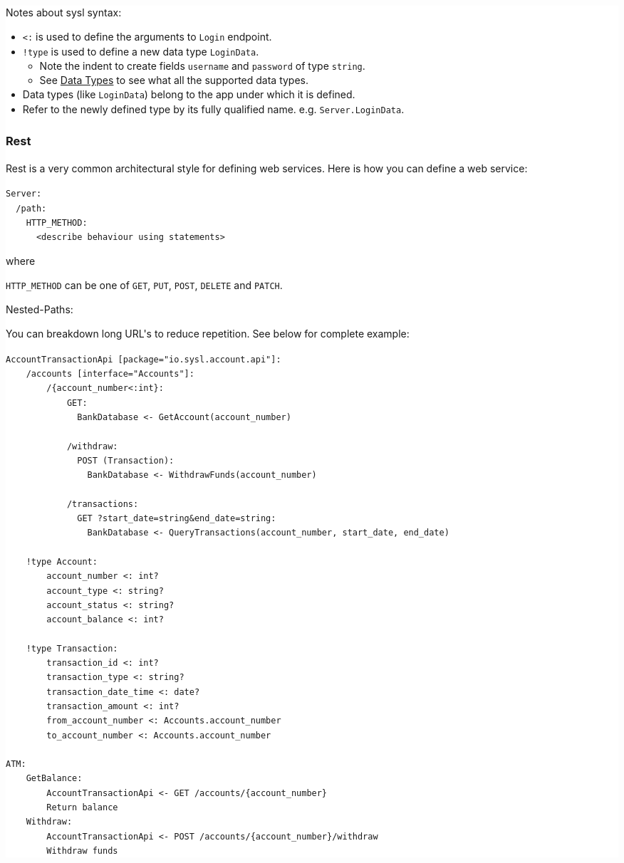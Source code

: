 Notes about sysl syntax:

- `<:` is used to define the arguments to `Login` endpoint.
- `!type` is used to define a new data type `LoginData`.
  - Note the indent to create fields `username` and `password` of type `string`.
  - See [Data Types](#data-types) to see what all the supported data types.
- Data types (like `LoginData`) belong to the app under which it is defined.
- Refer to the newly defined type by its fully qualified name. e.g. `Server.LoginData`.

### Rest

Rest is a very common architectural style for defining web services. Here is how
you can define a web service:

```
Server:
  /path:
    HTTP_METHOD:
      <describe behaviour using statements>
```

where

`HTTP_METHOD` can be one of `GET`, `PUT`, `POST`, `DELETE` and `PATCH`.

Nested-Paths:

You can breakdown long URL's to reduce repetition. See below for complete
example:

```
AccountTransactionApi [package="io.sysl.account.api"]:
    /accounts [interface="Accounts"]:
        /{account_number<:int}:
            GET:
              BankDatabase <- GetAccount(account_number)

            /withdraw:
              POST (Transaction):
                BankDatabase <- WithdrawFunds(account_number)

            /transactions:
              GET ?start_date=string&end_date=string:
                BankDatabase <- QueryTransactions(account_number, start_date, end_date)

    !type Account:
        account_number <: int?
        account_type <: string?
        account_status <: string?
        account_balance <: int?

    !type Transaction:
        transaction_id <: int?
        transaction_type <: string?
        transaction_date_time <: date?
        transaction_amount <: int?
        from_account_number <: Accounts.account_number
        to_account_number <: Accounts.account_number

ATM:
    GetBalance:
        AccountTransactionApi <- GET /accounts/{account_number}
        Return balance
    Withdraw:
        AccountTransactionApi <- POST /accounts/{account_number}/withdraw
        Withdraw funds
```
